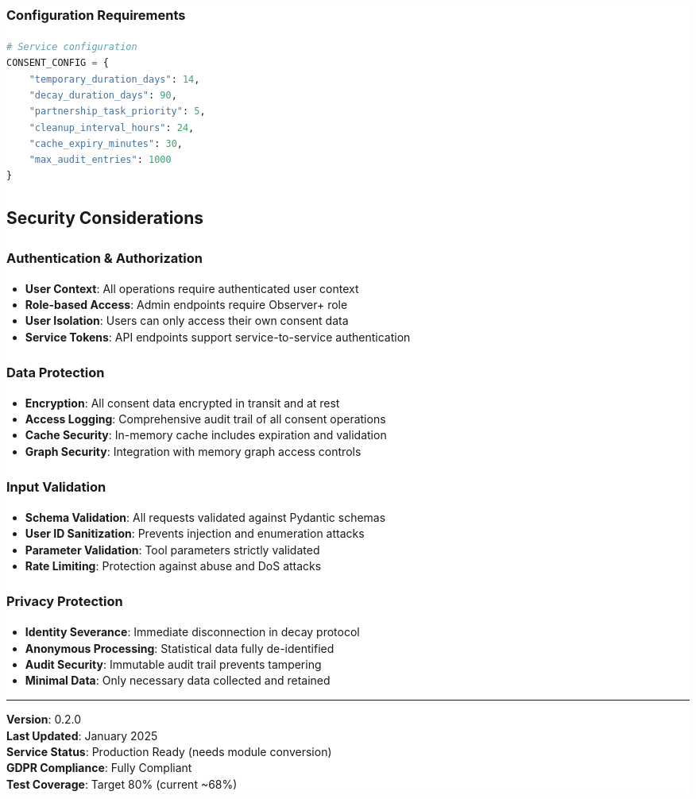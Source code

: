 ### Configuration Requirements

```python
# Service configuration
CONSENT_CONFIG = {
    "temporary_duration_days": 14,
    "decay_duration_days": 90,
    "partnership_task_priority": 5,
    "cleanup_interval_hours": 24,
    "cache_expiry_minutes": 30,
    "max_audit_entries": 1000
}
```

## Security Considerations

### Authentication & Authorization
- **User Context**: All operations require authenticated user context
- **Role-based Access**: Admin endpoints require Observer+ role
- **User Isolation**: Users can only access their own consent data
- **Service Tokens**: API endpoints support service-to-service authentication

### Data Protection
- **Encryption**: All consent data encrypted in transit and at rest
- **Access Logging**: Comprehensive audit trail of all consent operations
- **Cache Security**: In-memory cache includes expiration and validation
- **Graph Security**: Integration with memory graph access controls

### Input Validation
- **Schema Validation**: All requests validated against Pydantic schemas
- **User ID Sanitization**: Prevents injection and enumeration attacks
- **Parameter Validation**: Tool parameters strictly validated
- **Rate Limiting**: Protection against abuse and DoS attacks

### Privacy Protection
- **Identity Severance**: Immediate disconnection in decay protocol
- **Anonymous Processing**: Statistical data fully de-identified
- **Audit Security**: Immutable audit trail prevents tampering
- **Minimal Data**: Only necessary data collected and retained

---

**Version**: 0.2.0  
**Last Updated**: January 2025  
**Service Status**: Production Ready (needs module conversion)  
**GDPR Compliance**: Fully Compliant  
**Test Coverage**: Target 80% (current ~68%)